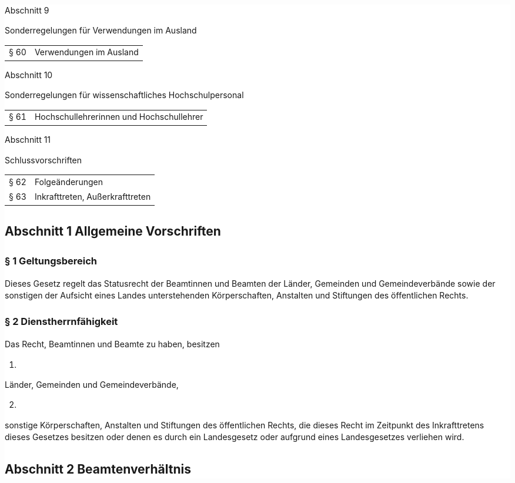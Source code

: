 Abschnitt 9

Sonderregelungen
für Verwendungen im Ausland

|      |                         |
|------|-------------------------|
| § 60 | Verwendungen im Ausland |

Abschnitt 10

Sonderregelungen
für wissenschaftliches Hochschulpersonal

|      |                                          |
|------|------------------------------------------|
| § 61 | Hochschullehrerinnen und Hochschullehrer |

Abschnitt 11

Schlussvorschriften

|      |                                 |
|------|---------------------------------|
| § 62 | Folgeänderungen                 |
| § 63 | Inkrafttreten, Außerkrafttreten |

Abschnitt 1 Allgemeine Vorschriften
-----------------------------------

### 

### § 1 Geltungsbereich

Dieses Gesetz regelt das Statusrecht der Beamtinnen und Beamten der Länder, Gemeinden und Gemeindeverbände sowie der sonstigen der Aufsicht eines Landes unterstehenden Körperschaften, Anstalten und Stiftungen des öffentlichen Rechts.

### § 2 Dienstherrnfähigkeit

Das Recht, Beamtinnen und Beamte zu haben, besitzen

1.  
Länder, Gemeinden und Gemeindeverbände,

2.  
sonstige Körperschaften, Anstalten und Stiftungen des öffentlichen Rechts, die dieses Recht im Zeitpunkt des Inkrafttretens dieses Gesetzes besitzen oder denen es durch ein Landesgesetz oder aufgrund eines Landesgesetzes verliehen wird.

Abschnitt 2 Beamtenverhältnis
-----------------------------

### 
